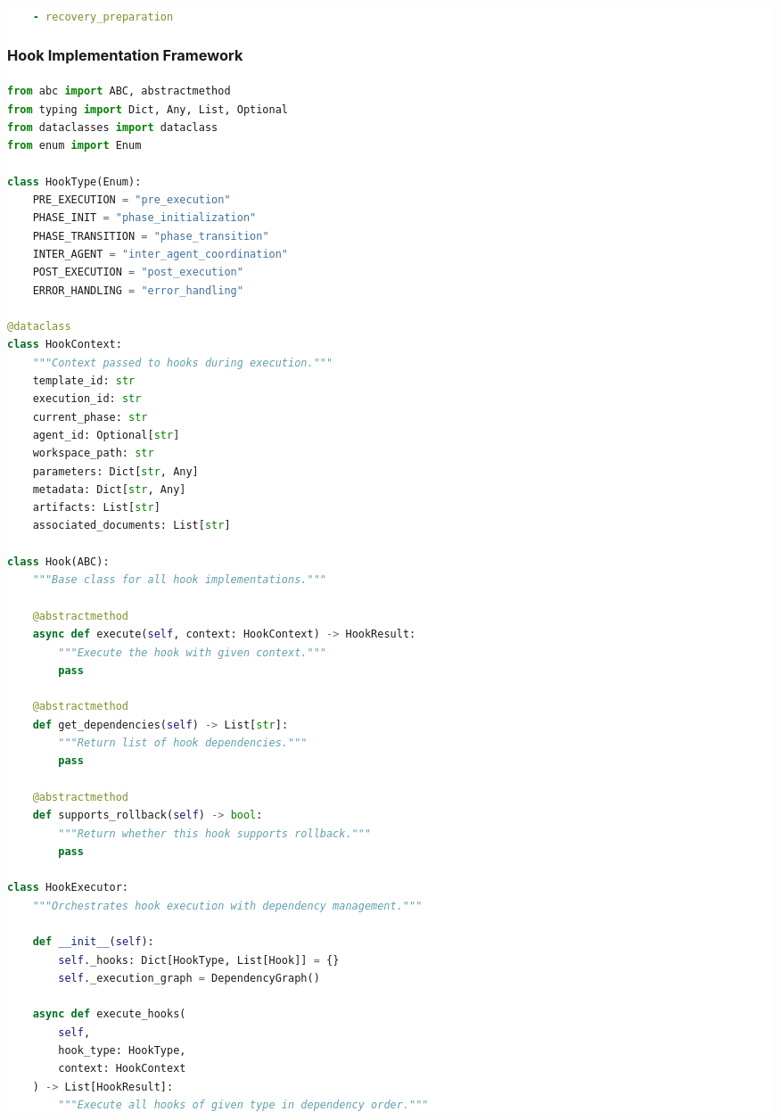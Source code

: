 ```yaml
    - recovery_preparation
```

### Hook Implementation Framework

```python
from abc import ABC, abstractmethod
from typing import Dict, Any, List, Optional
from dataclasses import dataclass
from enum import Enum

class HookType(Enum):
    PRE_EXECUTION = "pre_execution"
    PHASE_INIT = "phase_initialization"
    PHASE_TRANSITION = "phase_transition"
    INTER_AGENT = "inter_agent_coordination"
    POST_EXECUTION = "post_execution"
    ERROR_HANDLING = "error_handling"

@dataclass
class HookContext:
    """Context passed to hooks during execution."""
    template_id: str
    execution_id: str
    current_phase: str
    agent_id: Optional[str]
    workspace_path: str
    parameters: Dict[str, Any]
    metadata: Dict[str, Any]
    artifacts: List[str]
    associated_documents: List[str]

class Hook(ABC):
    """Base class for all hook implementations."""
    
    @abstractmethod
    async def execute(self, context: HookContext) -> HookResult:
        """Execute the hook with given context."""
        pass
    
    @abstractmethod
    def get_dependencies(self) -> List[str]:
        """Return list of hook dependencies."""
        pass
    
    @abstractmethod
    def supports_rollback(self) -> bool:
        """Return whether this hook supports rollback."""
        pass

class HookExecutor:
    """Orchestrates hook execution with dependency management."""
    
    def __init__(self):
        self._hooks: Dict[HookType, List[Hook]] = {}
        self._execution_graph = DependencyGraph()
    
    async def execute_hooks(
        self,
        hook_type: HookType,
        context: HookContext
    ) -> List[HookResult]:
        """Execute all hooks of given type in dependency order."""
```